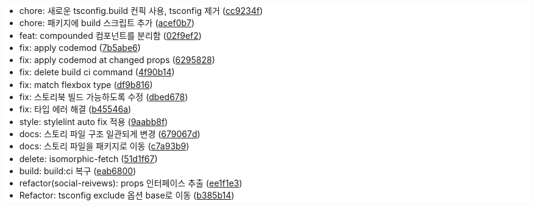 - chore: 새로운 tsconfig.build 컨픽 사용, tsconfig 제거 ([cc9234f](https://github.com/titicacadev/triple-frontend/commit/cc9234f))
- chore: 패키지에 build 스크립트 추가 ([acef0b7](https://github.com/titicacadev/triple-frontend/commit/acef0b7))
- feat: compounded 컴포넌트를 분리함 ([02f9ef2](https://github.com/titicacadev/triple-frontend/commit/02f9ef2))
- fix: apply codemod ([7b5abe6](https://github.com/titicacadev/triple-frontend/commit/7b5abe6))
- fix: apply codemod at changed props ([6295828](https://github.com/titicacadev/triple-frontend/commit/6295828))
- fix: delete build ci command ([4f90b14](https://github.com/titicacadev/triple-frontend/commit/4f90b14))
- fix: match flexbox type ([df9b816](https://github.com/titicacadev/triple-frontend/commit/df9b816))
- fix: 스토리북 빌드 가능하도록 수정 ([dbed678](https://github.com/titicacadev/triple-frontend/commit/dbed678))
- fix: 타입 에러 해결 ([b45546a](https://github.com/titicacadev/triple-frontend/commit/b45546a))
- style: stylelint auto fix 적용 ([9aabb8f](https://github.com/titicacadev/triple-frontend/commit/9aabb8f))
- docs: 스토리 파일 구조 일관되게 변경 ([679067d](https://github.com/titicacadev/triple-frontend/commit/679067d))
- docs: 스토리 파일을 패키지로 이동 ([c7a93b9](https://github.com/titicacadev/triple-frontend/commit/c7a93b9))
- delete: isomorphic-fetch ([51d1f67](https://github.com/titicacadev/triple-frontend/commit/51d1f67))
- build: build:ci 복구 ([eab6800](https://github.com/titicacadev/triple-frontend/commit/eab6800))
- refactor(social-reivews): props 인터페이스 추출 ([ee1f1e3](https://github.com/titicacadev/triple-frontend/commit/ee1f1e3))
- Refactor: tsconfig exclude 옵션 base로 이동 ([b385b14](https://github.com/titicacadev/triple-frontend/commit/b385b14))
